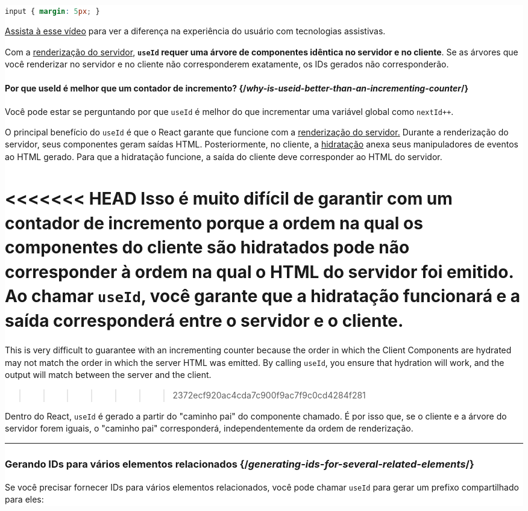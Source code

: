 ```css
input { margin: 5px; }
```

</Sandpack>

[Assista à esse vídeo](https://www.youtube.com/watch?v=0dNzNcuEuOo) para ver a diferença na experiência do usuário com tecnologias assistivas.

<Pitfall>

Com a [renderização do servidor](/reference/react-dom/server), **`useId` requer uma árvore de componentes idêntica no servidor e no cliente**. Se as árvores que você renderizar no servidor e no cliente não corresponderem exatamente, os IDs gerados não corresponderão.

</Pitfall>

<DeepDive>

#### Por que useId é melhor que um contador de incremento? {/*why-is-useid-better-than-an-incrementing-counter*/}

Você pode estar se perguntando por que `useId` é melhor do que incrementar uma variável global como `nextId++`.

O principal benefício do `useId` é que o React garante que funcione com a [renderização do servidor.](/reference/react-dom/server) Durante a renderização do servidor, seus componentes geram saídas HTML. Posteriormente, no cliente, a [hidratação](/reference/react-dom/client/hydrateRoot) anexa seus manipuladores de eventos ao HTML gerado. Para que a hidratação funcione, a saída do cliente deve corresponder ao HTML do servidor.

<<<<<<< HEAD
Isso é muito difícil de garantir com um contador de incremento porque a ordem na qual os componentes do cliente são hidratados pode não corresponder à ordem na qual o HTML do servidor foi emitido. Ao chamar `useId`, você garante que a hidratação funcionará e a saída corresponderá entre o servidor e o cliente.
=======
This is very difficult to guarantee with an incrementing counter because the order in which the Client Components are hydrated may not match the order in which the server HTML was emitted. By calling `useId`, you ensure that hydration will work, and the output will match between the server and the client.
>>>>>>> 2372ecf920ac4cda7c900f9ac7f9c0cd4284f281

Dentro do React, `useId` é gerado a partir do "caminho pai" do componente chamado. É por isso que, se o cliente e a árvore do servidor forem iguais, o "caminho pai" corresponderá, independentemente da ordem de renderização.

</DeepDive>

---

### Gerando IDs para vários elementos relacionados {/*generating-ids-for-several-related-elements*/}

Se você precisar fornecer IDs para vários elementos relacionados, você pode chamar `useId` para gerar um prefixo compartilhado para eles:
